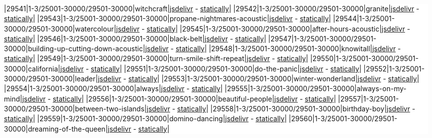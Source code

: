 |29541|1-3/25001-30000/29501-30000|witchcraft|[jsdelivr](https://cdn.jsdelivr.net/gh/dbchord/png-old-c-600x600_1-3/25001-30000/29501-30000/witchcraft.png) - [statically](https://cdn.statically.io/gh/dbchord/png-old-c-600x600_1-3/img/25001-30000/29501-30000/witchcraft.png)|
|29542|1-3/25001-30000/29501-30000|granite|[jsdelivr](https://cdn.jsdelivr.net/gh/dbchord/png-old-c-600x600_1-3/25001-30000/29501-30000/granite.png) - [statically](https://cdn.statically.io/gh/dbchord/png-old-c-600x600_1-3/img/25001-30000/29501-30000/granite.png)|
|29543|1-3/25001-30000/29501-30000|propane-nightmares-acoustic|[jsdelivr](https://cdn.jsdelivr.net/gh/dbchord/png-old-c-600x600_1-3/25001-30000/29501-30000/propane-nightmares-acoustic.png) - [statically](https://cdn.statically.io/gh/dbchord/png-old-c-600x600_1-3/img/25001-30000/29501-30000/propane-nightmares-acoustic.png)|
|29544|1-3/25001-30000/29501-30000|watercolour|[jsdelivr](https://cdn.jsdelivr.net/gh/dbchord/png-old-c-600x600_1-3/25001-30000/29501-30000/watercolour.png) - [statically](https://cdn.statically.io/gh/dbchord/png-old-c-600x600_1-3/img/25001-30000/29501-30000/watercolour.png)|
|29545|1-3/25001-30000/29501-30000|after-hours-acoustic|[jsdelivr](https://cdn.jsdelivr.net/gh/dbchord/png-old-c-600x600_1-3/25001-30000/29501-30000/after-hours-acoustic.png) - [statically](https://cdn.statically.io/gh/dbchord/png-old-c-600x600_1-3/img/25001-30000/29501-30000/after-hours-acoustic.png)|
|29546|1-3/25001-30000/29501-30000|black-belt|[jsdelivr](https://cdn.jsdelivr.net/gh/dbchord/png-old-c-600x600_1-3/25001-30000/29501-30000/black-belt.png) - [statically](https://cdn.statically.io/gh/dbchord/png-old-c-600x600_1-3/img/25001-30000/29501-30000/black-belt.png)|
|29547|1-3/25001-30000/29501-30000|building-up-cutting-down-acoustic|[jsdelivr](https://cdn.jsdelivr.net/gh/dbchord/png-old-c-600x600_1-3/25001-30000/29501-30000/building-up-cutting-down-acoustic.png) - [statically](https://cdn.statically.io/gh/dbchord/png-old-c-600x600_1-3/img/25001-30000/29501-30000/building-up-cutting-down-acoustic.png)|
|29548|1-3/25001-30000/29501-30000|knowitall|[jsdelivr](https://cdn.jsdelivr.net/gh/dbchord/png-old-c-600x600_1-3/25001-30000/29501-30000/knowitall.png) - [statically](https://cdn.statically.io/gh/dbchord/png-old-c-600x600_1-3/img/25001-30000/29501-30000/knowitall.png)|
|29549|1-3/25001-30000/29501-30000|turn-smile-shift-repeat|[jsdelivr](https://cdn.jsdelivr.net/gh/dbchord/png-old-c-600x600_1-3/25001-30000/29501-30000/turn-smile-shift-repeat.png) - [statically](https://cdn.statically.io/gh/dbchord/png-old-c-600x600_1-3/img/25001-30000/29501-30000/turn-smile-shift-repeat.png)|
|29550|1-3/25001-30000/29501-30000|california|[jsdelivr](https://cdn.jsdelivr.net/gh/dbchord/png-old-c-600x600_1-3/25001-30000/29501-30000/california.png) - [statically](https://cdn.statically.io/gh/dbchord/png-old-c-600x600_1-3/img/25001-30000/29501-30000/california.png)|
|29551|1-3/25001-30000/29501-30000|do-the-panic|[jsdelivr](https://cdn.jsdelivr.net/gh/dbchord/png-old-c-600x600_1-3/25001-30000/29501-30000/do-the-panic.png) - [statically](https://cdn.statically.io/gh/dbchord/png-old-c-600x600_1-3/img/25001-30000/29501-30000/do-the-panic.png)|
|29552|1-3/25001-30000/29501-30000|leader|[jsdelivr](https://cdn.jsdelivr.net/gh/dbchord/png-old-c-600x600_1-3/25001-30000/29501-30000/leader.png) - [statically](https://cdn.statically.io/gh/dbchord/png-old-c-600x600_1-3/img/25001-30000/29501-30000/leader.png)|
|29553|1-3/25001-30000/29501-30000|winter-wonderland|[jsdelivr](https://cdn.jsdelivr.net/gh/dbchord/png-old-c-600x600_1-3/25001-30000/29501-30000/winter-wonderland.png) - [statically](https://cdn.statically.io/gh/dbchord/png-old-c-600x600_1-3/img/25001-30000/29501-30000/winter-wonderland.png)|
|29554|1-3/25001-30000/29501-30000|always|[jsdelivr](https://cdn.jsdelivr.net/gh/dbchord/png-old-c-600x600_1-3/25001-30000/29501-30000/always.png) - [statically](https://cdn.statically.io/gh/dbchord/png-old-c-600x600_1-3/img/25001-30000/29501-30000/always.png)|
|29555|1-3/25001-30000/29501-30000|always-on-my-mind|[jsdelivr](https://cdn.jsdelivr.net/gh/dbchord/png-old-c-600x600_1-3/25001-30000/29501-30000/always-on-my-mind.png) - [statically](https://cdn.statically.io/gh/dbchord/png-old-c-600x600_1-3/img/25001-30000/29501-30000/always-on-my-mind.png)|
|29556|1-3/25001-30000/29501-30000|beautiful-people|[jsdelivr](https://cdn.jsdelivr.net/gh/dbchord/png-old-c-600x600_1-3/25001-30000/29501-30000/beautiful-people.png) - [statically](https://cdn.statically.io/gh/dbchord/png-old-c-600x600_1-3/img/25001-30000/29501-30000/beautiful-people.png)|
|29557|1-3/25001-30000/29501-30000|between-two-islands|[jsdelivr](https://cdn.jsdelivr.net/gh/dbchord/png-old-c-600x600_1-3/25001-30000/29501-30000/between-two-islands.png) - [statically](https://cdn.statically.io/gh/dbchord/png-old-c-600x600_1-3/img/25001-30000/29501-30000/between-two-islands.png)|
|29558|1-3/25001-30000/29501-30000|birthday-boy|[jsdelivr](https://cdn.jsdelivr.net/gh/dbchord/png-old-c-600x600_1-3/25001-30000/29501-30000/birthday-boy.png) - [statically](https://cdn.statically.io/gh/dbchord/png-old-c-600x600_1-3/img/25001-30000/29501-30000/birthday-boy.png)|
|29559|1-3/25001-30000/29501-30000|domino-dancing|[jsdelivr](https://cdn.jsdelivr.net/gh/dbchord/png-old-c-600x600_1-3/25001-30000/29501-30000/domino-dancing.png) - [statically](https://cdn.statically.io/gh/dbchord/png-old-c-600x600_1-3/img/25001-30000/29501-30000/domino-dancing.png)|
|29560|1-3/25001-30000/29501-30000|dreaming-of-the-queen|[jsdelivr](https://cdn.jsdelivr.net/gh/dbchord/png-old-c-600x600_1-3/25001-30000/29501-30000/dreaming-of-the-queen.png) - [statically](https://cdn.statically.io/gh/dbchord/png-old-c-600x600_1-3/img/25001-30000/29501-30000/dreaming-of-the-queen.png)|